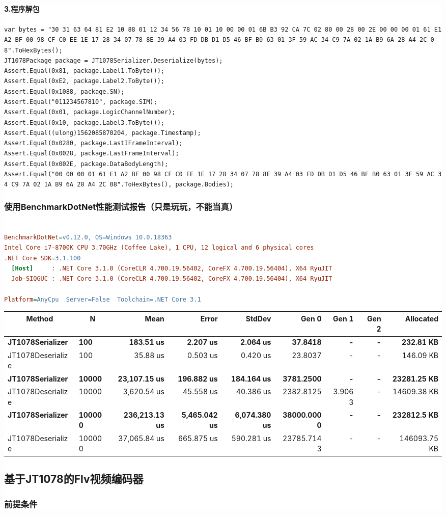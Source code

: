 
#### 3.程序解包

``` unpackage2
var bytes = "30 31 63 64 81 E2 10 88 01 12 34 56 78 10 01 10 00 00 01 6B B3 92 CA 7C 02 80 00 28 00 2E 00 00 00 01 61 E1 A2 BF 00 98 CF C0 EE 1E 17 28 34 07 78 8E 39 A4 03 FD DB D1 D5 46 BF B0 63 01 3F 59 AC 34 C9 7A 02 1A B9 6A 28 A4 2C 08".ToHexBytes();
JT1078Package package = JT1078Serializer.Deserialize(bytes);
Assert.Equal(0x81, package.Label1.ToByte());
Assert.Equal(0xE2, package.Label2.ToByte());
Assert.Equal(0x1088, package.SN);
Assert.Equal("011234567810", package.SIM);
Assert.Equal(0x01, package.LogicChannelNumber);
Assert.Equal(0x10, package.Label3.ToByte());
Assert.Equal((ulong)1562085870204, package.Timestamp);
Assert.Equal(0x0280, package.LastIFrameInterval);
Assert.Equal(0x0028, package.LastFrameInterval);
Assert.Equal(0x002E, package.DataBodyLength);
Assert.Equal("00 00 00 01 61 E1 A2 BF 00 98 CF C0 EE 1E 17 28 34 07 78 8E 39 A4 03 FD DB D1 D5 46 BF B0 63 01 3F 59 AC 34 C9 7A 02 1A B9 6A 28 A4 2C 08".ToHexBytes(), package.Bodies);
```

### 使用BenchmarkDotNet性能测试报告（只是玩玩，不能当真）

``` ini

BenchmarkDotNet=v0.12.0, OS=Windows 10.0.18363
Intel Core i7-8700K CPU 3.70GHz (Coffee Lake), 1 CPU, 12 logical and 6 physical cores
.NET Core SDK=3.1.100
  [Host]     : .NET Core 3.1.0 (CoreCLR 4.700.19.56402, CoreFX 4.700.19.56404), X64 RyuJIT
  Job-SIQGUC : .NET Core 3.1.0 (CoreCLR 4.700.19.56402, CoreFX 4.700.19.56404), X64 RyuJIT

Platform=AnyCpu  Server=False  Toolchain=.NET Core 3.1  

```
|            Method |      N |          Mean |        Error |       StdDev |      Gen 0 |  Gen 1 | Gen 2 |    Allocated |
|------------------ |------- |--------------:|-------------:|-------------:|-----------:|-------:|------:|-------------:|
|  **JT1078Serializer** |    **100** |     **183.51 us** |     **2.207 us** |     **2.064 us** |    **37.8418** |      **-** |     **-** |    **232.81 KB** |
| JT1078Deserialize |    100 |      35.88 us |     0.503 us |     0.420 us |    23.8037 |      - |     - |    146.09 KB |
|  **JT1078Serializer** |  **10000** |  **23,107.15 us** |   **196.882 us** |   **184.164 us** |  **3781.2500** |      **-** |     **-** |  **23281.25 KB** |
| JT1078Deserialize |  10000 |   3,620.54 us |    45.558 us |    40.386 us |  2382.8125 | 3.9063 |     - |  14609.38 KB |
|  **JT1078Serializer** | **100000** | **236,213.13 us** | **5,465.042 us** | **6,074.380 us** | **38000.0000** |      **-** |     **-** |  **232812.5 KB** |
| JT1078Deserialize | 100000 |  37,065.84 us |   665.875 us |   590.281 us | 23785.7143 |      - |     - | 146093.75 KB |

## <span id="1078flv">基于JT1078的Flv视频编码器</span>

### 前提条件
